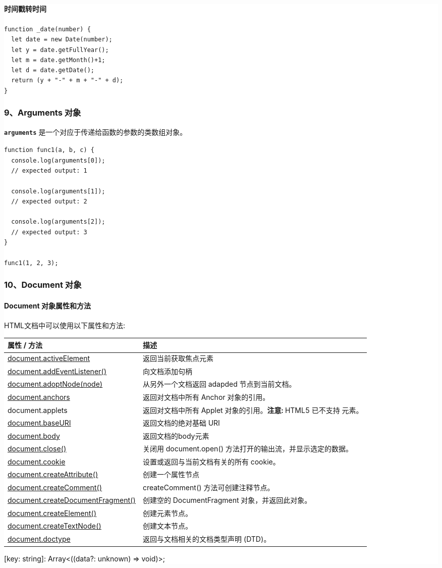 #### 时间戳转时间

```
function _date(number) {
  let date = new Date(number);
  let y = date.getFullYear();
  let m = date.getMonth()+1;
  let d = date.getDate();
  return (y + "-" + m + "-" + d);  
}
```

###  9、Arguments 对象

**`arguments`** 是一个对应于传递给函数的参数的类数组对象。

```
function func1(a, b, c) {
  console.log(arguments[0]);
  // expected output: 1

  console.log(arguments[1]);
  // expected output: 2

  console.log(arguments[2]);
  // expected output: 3
}

func1(1, 2, 3);
```



### 10、Document 对象

#### Document 对象属性和方法

HTML文档中可以使用以下属性和方法:

| 属性 / 方法                                                  | 描述                                                         |
| :----------------------------------------------------------- | :----------------------------------------------------------- |
| [document.activeElement](https://www.runoob.com/jsref/prop-document-activeelement.html) | 返回当前获取焦点元素                                         |
| [document.addEventListener()](https://www.runoob.com/jsref/met-document-addeventlistener.html) | 向文档添加句柄                                               |
| [document.adoptNode(node)](https://www.runoob.com/jsref/met-document-adoptnode.html) | 从另外一个文档返回 adapded 节点到当前文档。                  |
| [document.anchors](https://www.runoob.com/jsref/coll-doc-anchors.html) | 返回对文档中所有 Anchor 对象的引用。                         |
| document.applets                                             | 返回对文档中所有 Applet 对象的引用。**注意:** HTML5 已不支持 <applet> 元素。 |
| [document.baseURI](https://www.runoob.com/jsref/prop-doc-baseuri.html) | 返回文档的绝对基础 URI                                       |
| [document.body](https://www.runoob.com/jsref/prop-doc-body.html) | 返回文档的body元素                                           |
| [document.close()](https://www.runoob.com/jsref/met-doc-close.html) | 关闭用 document.open() 方法打开的输出流，并显示选定的数据。  |
| [document.cookie](https://www.runoob.com/jsref/prop-doc-cookie.html) | 设置或返回与当前文档有关的所有 cookie。                      |
| [document.createAttribute()](https://www.runoob.com/jsref/met-document-createattribute.html) | 创建一个属性节点                                             |
| [document.createComment()](https://www.runoob.com/jsref/met-document-createcomment.html) | createComment() 方法可创建注释节点。                         |
| [document.createDocumentFragment()](https://www.runoob.com/jsref/met-document-createdocumentfragment.html) | 创建空的 DocumentFragment 对象，并返回此对象。               |
| [document.createElement()](https://www.runoob.com/jsref/met-document-createelement.html) | 创建元素节点。                                               |
| [document.createTextNode()](https://www.runoob.com/jsref/met-document-createtextnode.html) | 创建文本节点。                                               |
| [document.doctype](https://www.runoob.com/jsref/prop-document-doctype.html) | 返回与文档相关的文档类型声明 (DTD)。                         |

  [key: string]: Array<((data?: unknown) => void)>;